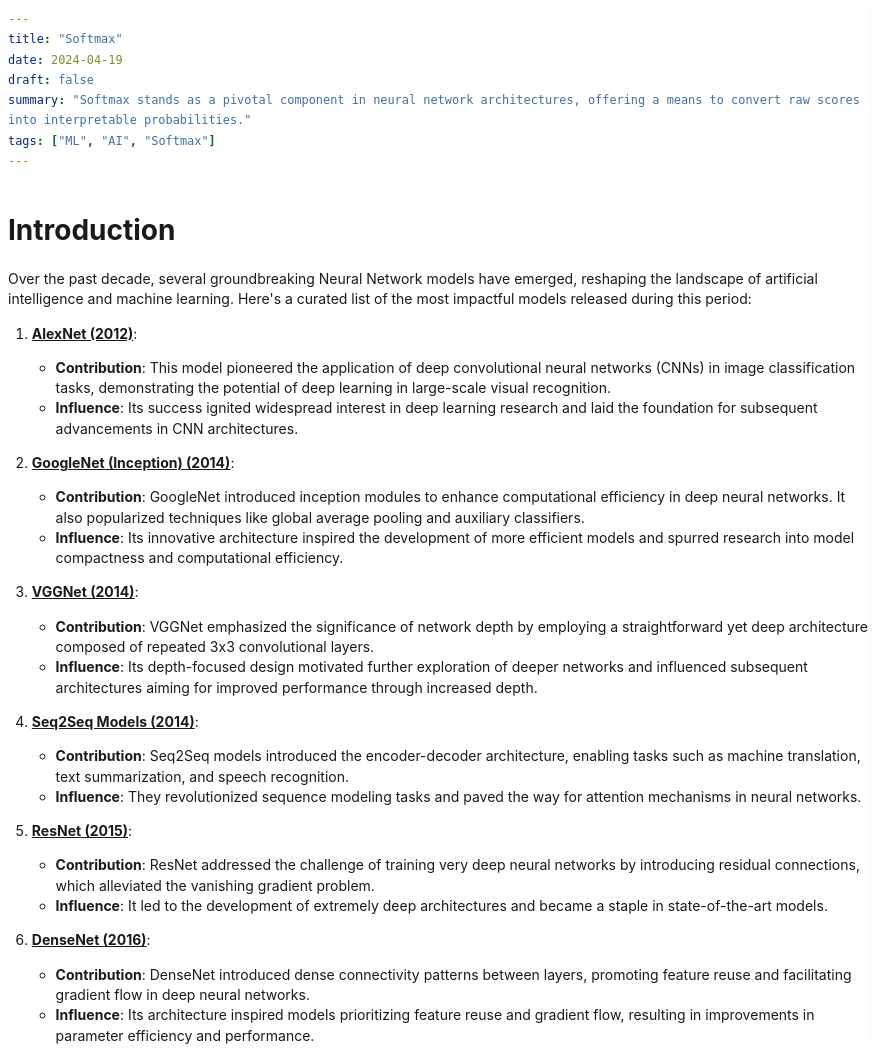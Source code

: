 ```yaml
---
title: "Softmax"
date: 2024-04-19
draft: false
summary: "Softmax stands as a pivotal component in neural network architectures, offering a means to convert raw scores into interpretable probabilities."
tags: ["ML", "AI", "Softmax"]
---
```


# Introduction
Over the past decade, several groundbreaking Neural Network models have emerged, reshaping the landscape of artificial intelligence and machine learning. Here's a curated list of the most impactful models released during this period:

1. [**AlexNet (2012)**](https://en.wikipedia.org/wiki/AlexNet):
   - **Contribution**: This model pioneered the application of deep convolutional neural networks (CNNs) in image classification tasks, demonstrating the potential of deep learning in large-scale visual recognition.
   - **Influence**: Its success ignited widespread interest in deep learning research and laid the foundation for subsequent advancements in CNN architectures.

2. [**GoogleNet (Inception) (2014)**](https://en.wikipedia.org/wiki/Inception_(model)):
   - **Contribution**: GoogleNet introduced inception modules to enhance computational efficiency in deep neural networks. It also popularized techniques like global average pooling and auxiliary classifiers.
   - **Influence**: Its innovative architecture inspired the development of more efficient models and spurred research into model compactness and computational efficiency.

3. [**VGGNet (2014)**](https://en.wikipedia.org/wiki/VGG_(neural_network)):
   - **Contribution**: VGGNet emphasized the significance of network depth by employing a straightforward yet deep architecture composed of repeated 3x3 convolutional layers.
   - **Influence**: Its depth-focused design motivated further exploration of deeper networks and influenced subsequent architectures aiming for improved performance through increased depth.

4. [**Seq2Seq Models (2014)**](https://en.wikipedia.org/wiki/Sequence-to-sequence_model):
   - **Contribution**: Seq2Seq models introduced the encoder-decoder architecture, enabling tasks such as machine translation, text summarization, and speech recognition.
   - **Influence**: They revolutionized sequence modeling tasks and paved the way for attention mechanisms in neural networks.

5. [**ResNet (2015)**](https://en.wikipedia.org/wiki/Residual_neural_network):
   - **Contribution**: ResNet addressed the challenge of training very deep neural networks by introducing residual connections, which alleviated the vanishing gradient problem.
   - **Influence**: It led to the development of extremely deep architectures and became a staple in state-of-the-art models.

6. [**DenseNet (2016)**](https://en.wikipedia.org/wiki/Densely_connected_convolutional_neural_network):
   - **Contribution**: DenseNet introduced dense connectivity patterns between layers, promoting feature reuse and facilitating gradient flow in deep neural networks.
   - **Influence**: Its architecture inspired models prioritizing feature reuse and gradient flow, resulting in improvements in parameter efficiency and performance.

